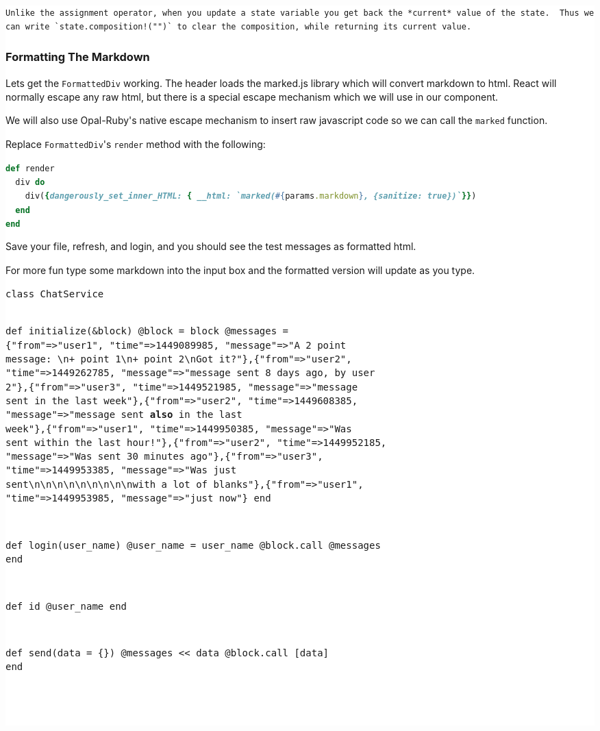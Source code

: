     Unlike the assignment operator, when you update a state variable you get back the *current* value of the state.  Thus we can write `state.composition!("")` to clear the composition, while returning its current value.

### Formatting The Markdown

Lets get the `FormattedDiv` working.  The header loads the marked.js library which will convert markdown to html.  React will normally escape any raw html, but there is a special escape mechanism which we will use in our component.

We will also use Opal-Ruby's native escape mechanism to insert raw javascript code so we can call the `marked` function.

Replace `FormattedDiv`'s `render` method with the following:

```ruby
def render
  div do
    div({dangerously_set_inner_HTML: { __html: `marked(#{params.markdown}, {sanitize: true})`}})
  end
end
```

Save your file, refresh, and login, and you should see the test messages as formatted html.

For more fun type some markdown into the input box and the formatted version will update as you type.

<div class="codemirror-live-edit"
  data-heading="12. Chat Application - Formatting The Markdown"
  data-rows=9
  data-top-level-component="Chatapp">
<pre>
class ChatService

  def initialize(&block)
    @block = block
    @messages = {"from"=>"user1", "time"=>1449089985, "message"=>"A 2 point message: \n+ point 1\n+ point 2\nGot it?"},{"from"=>"user2", "time"=>1449262785, "message"=>"message sent 8 days ago, by user 2"},{"from"=>"user3", "time"=>1449521985, "message"=>"message sent in the last week"},{"from"=>"user2", "time"=>1449608385, "message"=>"message sent **also** in the last week"},{"from"=>"user1", "time"=>1449950385, "message"=>"Was sent within the last hour!"},{"from"=>"user2", "time"=>1449952185, "message"=>"Was sent 30 minutes ago"},{"from"=>"user3", "time"=>1449953385, "message"=>"Was just sent\n\n\n\n\n\n\n\n\nwith a lot of blanks"},{"from"=>"user1", "time"=>1449953985, "message"=>"just now"}
  end

  def login(user_name)
    @user_name = user_name
    @block.call @messages
  end

  def id
    @user_name
  end

  def send(data = {})
    @messages << data
    @block.call [data]
  end
